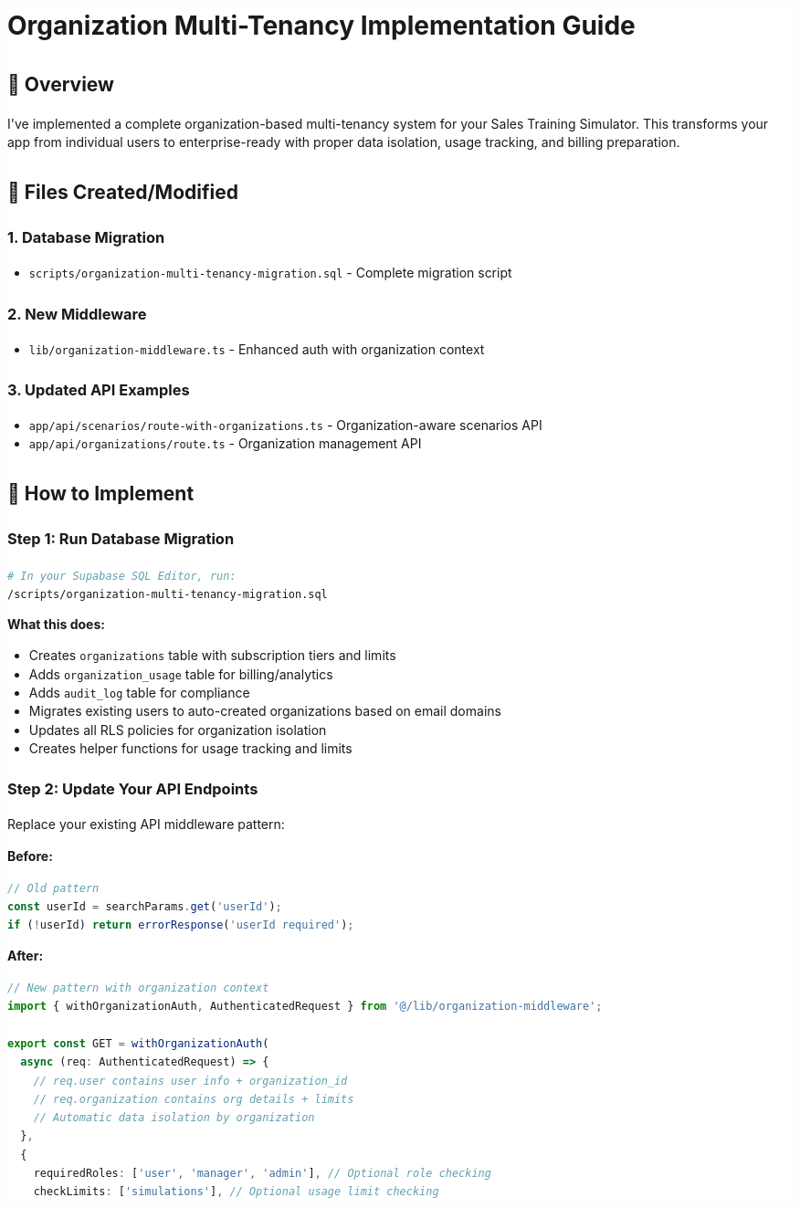 # Organization Multi-Tenancy Implementation Guide

## 🎯 Overview

I've implemented a complete organization-based multi-tenancy system for your Sales Training Simulator. This transforms your app from individual users to enterprise-ready with proper data isolation, usage tracking, and billing preparation.

## 📁 Files Created/Modified

### 1. Database Migration
- `scripts/organization-multi-tenancy-migration.sql` - Complete migration script

### 2. New Middleware
- `lib/organization-middleware.ts` - Enhanced auth with organization context

### 3. Updated API Examples
- `app/api/scenarios/route-with-organizations.ts` - Organization-aware scenarios API
- `app/api/organizations/route.ts` - Organization management API

## 🚀 How to Implement

### Step 1: Run Database Migration

```bash
# In your Supabase SQL Editor, run:
/scripts/organization-multi-tenancy-migration.sql
```

**What this does:**
- Creates `organizations` table with subscription tiers and limits
- Adds `organization_usage` table for billing/analytics
- Adds `audit_log` table for compliance
- Migrates existing users to auto-created organizations based on email domains
- Updates all RLS policies for organization isolation
- Creates helper functions for usage tracking and limits

### Step 2: Update Your API Endpoints

Replace your existing API middleware pattern:

**Before:**
```typescript
// Old pattern
const userId = searchParams.get('userId');
if (!userId) return errorResponse('userId required');
```

**After:**
```typescript
// New pattern with organization context
import { withOrganizationAuth, AuthenticatedRequest } from '@/lib/organization-middleware';

export const GET = withOrganizationAuth(
  async (req: AuthenticatedRequest) => {
    // req.user contains user info + organization_id
    // req.organization contains org details + limits
    // Automatic data isolation by organization
  },
  {
    requiredRoles: ['user', 'manager', 'admin'], // Optional role checking
    checkLimits: ['simulations'], // Optional usage limit checking
```